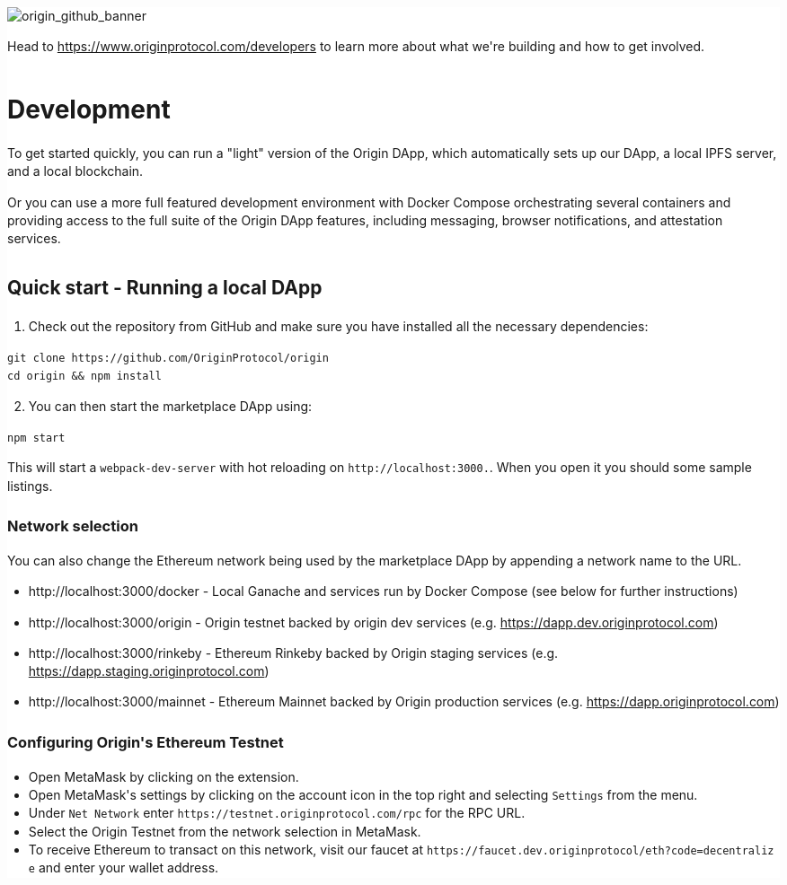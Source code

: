 ![origin_github_banner](https://user-images.githubusercontent.com/673455/37314301-f8db9a90-2618-11e8-8fee-b44f38febf38.png)

Head to https://www.originprotocol.com/developers to learn more about what we're
building and how to get involved.

# Development

To get started quickly, you can run a "light" version of the Origin DApp, which
automatically sets up our DApp, a local IPFS server, and a local blockchain.

Or you can use a more full featured development environment with Docker Compose
orchestrating several containers and providing access to the full suite of the
Origin DApp features, including messaging, browser notifications, and
attestation services.

## Quick start - Running a local DApp

1. Check out the repository from GitHub and make sure you have installed all the
   necessary dependencies:

```
git clone https://github.com/OriginProtocol/origin
cd origin && npm install
```

2. You can then start the marketplace DApp using:

```
npm start
```

This will start a `webpack-dev-server` with hot reloading on
`http://localhost:3000.`. When you open it you should some sample listings.

### Network selection

You can also change the Ethereum network being used by the marketplace DApp by
appending a network name to the URL.

- http://localhost:3000/docker - Local Ganache and services run by Docker
  Compose (see below for further instructions)

- http://localhost:3000/origin - Origin testnet backed by origin dev services
  (e.g. https://dapp.dev.originprotocol.com)
- http://localhost:3000/rinkeby - Ethereum Rinkeby backed by Origin staging
  services (e.g. https://dapp.staging.originprotocol.com)
- http://localhost:3000/mainnet - Ethereum Mainnet backed by Origin production
  services (e.g. https://dapp.originprotocol.com)

### Configuring Origin's Ethereum Testnet

- Open MetaMask by clicking on the extension.
- Open MetaMask's settings by clicking on the account icon in the top right and
  selecting `Settings` from the menu.
- Under `Net Network` enter `https://testnet.originprotocol.com/rpc` for the RPC
  URL.
- Select the Origin Testnet from the network selection in MetaMask.
- To receive Ethereum to transact on this network, visit our faucet at
  `https://faucet.dev.originprotocol/eth?code=decentralize` and enter your
  wallet address.
